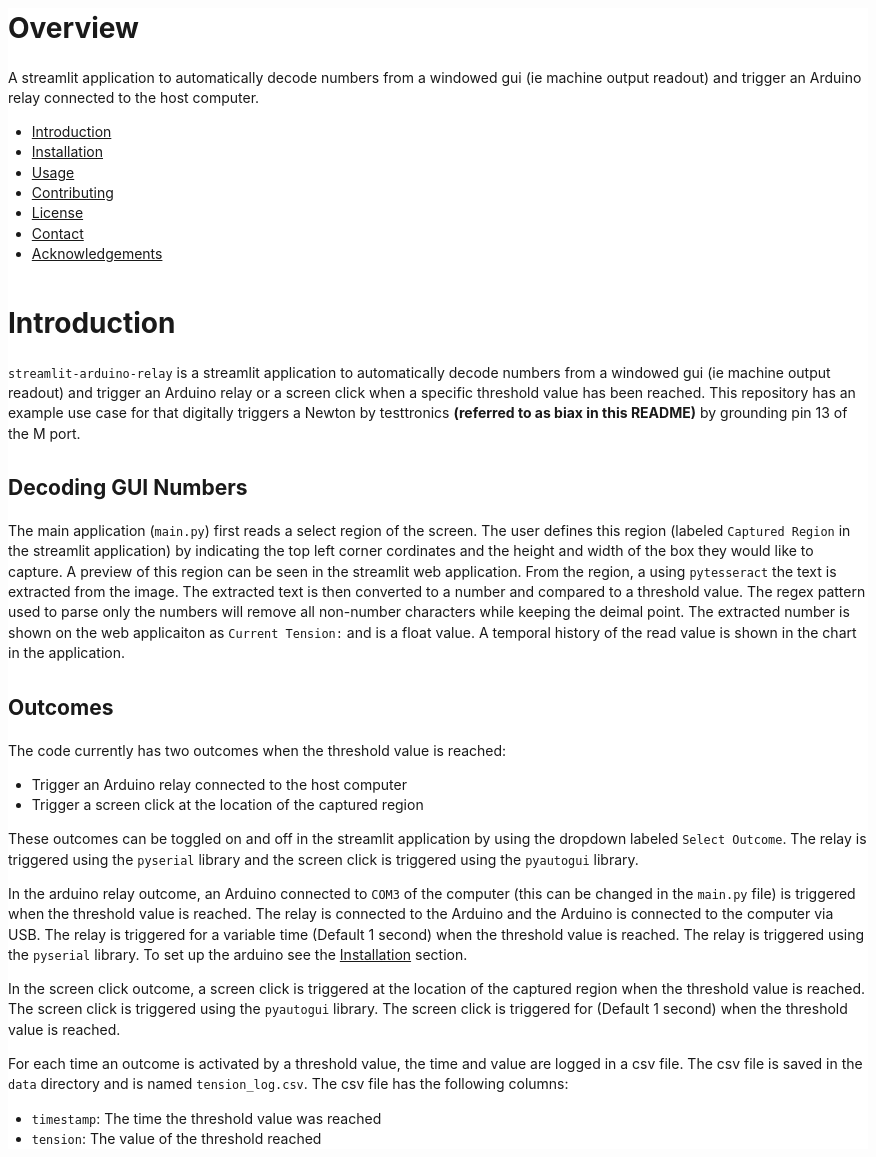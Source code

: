 # Overview
A streamlit application to automatically decode numbers from a windowed gui (ie machine output readout) and trigger an Arduino relay connected to the host computer.
* [Introduction](#introduction)
* [Installation](#installation)
* [Usage](#usage)
* [Contributing](#contributing)
* [License](#license)
* [Contact](#contact)
* [Acknowledgements](#acknowledgements)

# Introduction
`streamlit-arduino-relay` is a streamlit application to automatically decode numbers from a windowed gui (ie machine output readout) and trigger an Arduino relay or a screen click when a specific threshold value has been reached. This repository has an example use case for that digitally triggers a Newton by testtronics **(referred to as biax in this README)** by grounding pin 13 of the M port. 

## Decoding GUI Numbers
The main application (`main.py`) first reads a select region of the screen. The user defines this region (labeled `Captured Region` in the streamlit application) by indicating the top left corner cordinates and the height and width of the box they would like to capture. A preview of this region can be seen in the streamlit web application. From the region, a using `pytesseract` the text is extracted from the image. The extracted text is then converted to a number and compared to a threshold value. The regex pattern used to parse only the numbers will remove all non-number characters while keeping the deimal point. The extracted number is shown on the web applicaiton as `Current Tension:` and is a float value. A temporal history of the read value is shown in the chart in the application.

## Outcomes
The code currently has two outcomes when the threshold value is reached:
* Trigger an Arduino relay connected to the host computer
* Trigger a screen click at the location of the captured region

These outcomes can be toggled on and off in the streamlit application by using the dropdown labeled `Select Outcome`. The relay is triggered using the `pyserial` library and the screen click is triggered using the `pyautogui` library. 

In the arduino relay outcome, an Arduino connected to `COM3` of the computer (this can be changed in the `main.py` file) is triggered when the threshold value is reached. The relay is connected to the Arduino and the Arduino is connected to the computer via USB. The relay is triggered for a variable time (Default 1 second) when the threshold value is reached. The relay is triggered using the `pyserial` library. To set up the arduino see the [Installation](#installation) section.

In the screen click outcome, a screen click is triggered at the location of the captured region when the threshold value is reached. The screen click is triggered using the `pyautogui` library. The screen click is triggered for (Default 1 second) when the threshold value is reached.

For each time an outcome is activated by a threshold value, the time and value are logged in a csv file. The csv file is saved in the `data` directory and is named `tension_log.csv`. The csv file has the following columns:
* `timestamp`: The time the threshold value was reached
* `tension`: The value of the threshold reached
